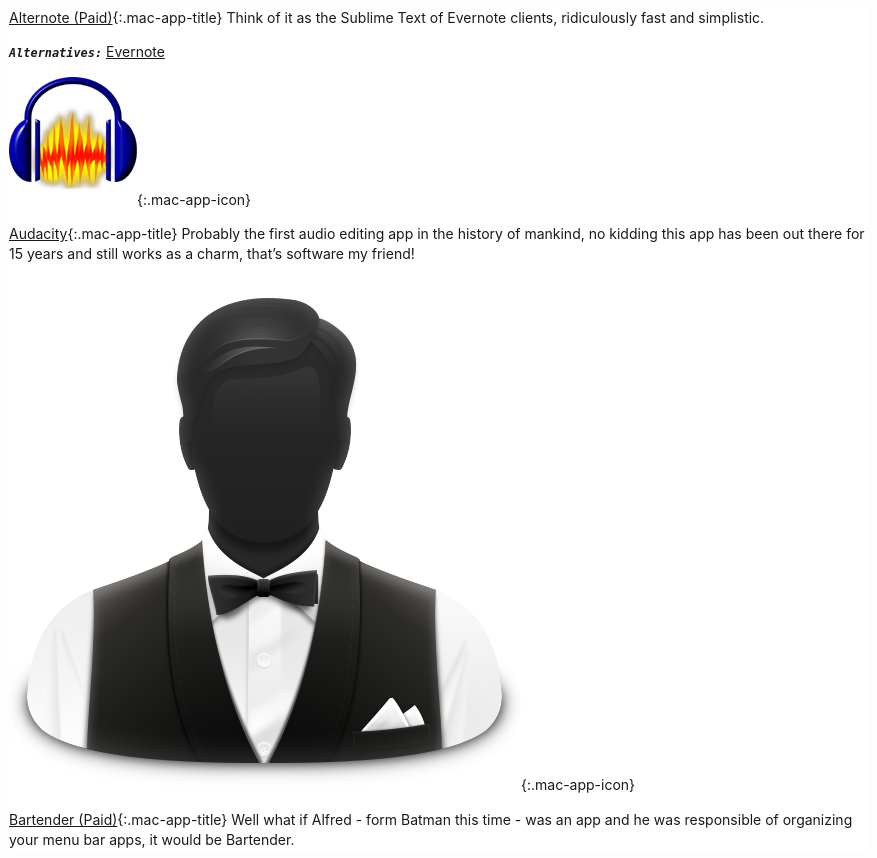 [Alternote (Paid)](http://alternoteapp.com/){:.mac-app-title}
Think of it as the Sublime Text of Evernote clients, ridiculously fast and simplistic.

***`Alternatives:`*** [Evernote](https://evernote.com/download/)

![img](/assets/images/resources/mac/icons/Audacity.png){:.mac-app-icon}

[Audacity](http://audacityteam.org/){:.mac-app-title}
Probably the first audio editing app in the history of mankind, no kidding this app has been out there for 15 years and still works as a charm, that’s software my friend!

![img](/assets/images/resources/mac/icons/Bartender.png){:.mac-app-icon}

[Bartender (Paid)](http://www.macbartender.com){:.mac-app-title}
Well what if Alfred - form Batman this time - was an app and he was responsible of organizing your menu bar apps, it would be Bartender.
